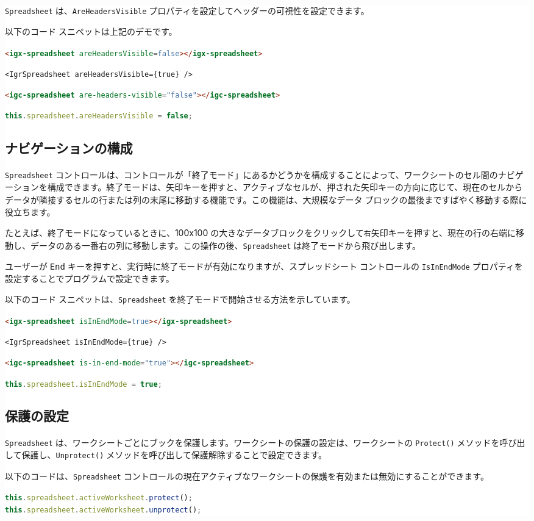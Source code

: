 `Spreadsheet` は、`AreHeadersVisible` プロパティを設定してへッダーの可視性を設定できます。

以下のコード スニペットは上記のデモです。

```html
<igx-spreadsheet areHeadersVisible=false></igx-spreadsheet>
```

```tsx
<IgrSpreadsheet areHeadersVisible={true} />
```

```html
<igc-spreadsheet are-headers-visible="false"></igc-spreadsheet>
```

```ts
this.spreadsheet.areHeadersVisible = false;
```

## ナビゲーションの構成

`Spreadsheet` コントロールは、コントロールが「終了モード」にあるかどうかを構成することによって、ワークシートのセル間のナビゲーションを構成できます。終了モードは、矢印キーを押すと、アクティブなセルが、押された矢印キーの方向に応じて、現在のセルからデータが隣接するセルの行または列の末尾に移動する機能です。この機能は、大規模なデータ ブロックの最後まですばやく移動する際に役立ちます。

たとえば、終了モードになっているときに、100x100 の大きなデータブロックをクリックして`右`矢印キーを押すと、現在の行の右端に移動し、データのある一番右の列に移動します。この操作の後、`Spreadsheet` は終了モードから飛び出します。

ユーザーが <kbd>End</kbd> キーを押すと、実行時に終了モードが有効になりますが、スプレッドシート コントロールの `IsInEndMode` プロパティを設定することでプログラムで設定できます。

以下のコード スニペットは、`Spreadsheet` を終了モードで開始させる方法を示しています。

```html
<igx-spreadsheet isInEndMode=true></igx-spreadsheet>
```

```tsx
<IgrSpreadsheet isInEndMode={true} />
```

```html
<igc-spreadsheet is-in-end-mode="true"></igc-spreadsheet>
```

```ts
this.spreadsheet.isInEndMode = true;
```

## 保護の設定

`Spreadsheet` は、ワークシートごとにブックを保護します。ワークシートの保護の設定は、ワークシートの `Protect()` メソッドを呼び出して保護し、`Unprotect()` メソッドを呼び出して保護解除することで設定できます。

以下のコードは、`Spreadsheet` コントロールの現在アクティブなワークシートの保護を有効または無効にすることができます。

```ts
this.spreadsheet.activeWorksheet.protect();
this.spreadsheet.activeWorksheet.unprotect();
```

